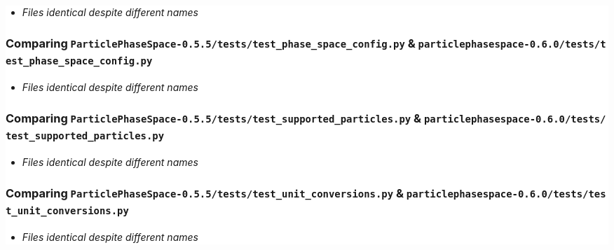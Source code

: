  * *Files identical despite different names*

### Comparing `ParticlePhaseSpace-0.5.5/tests/test_phase_space_config.py` & `particlephasespace-0.6.0/tests/test_phase_space_config.py`

 * *Files identical despite different names*

### Comparing `ParticlePhaseSpace-0.5.5/tests/test_supported_particles.py` & `particlephasespace-0.6.0/tests/test_supported_particles.py`

 * *Files identical despite different names*

### Comparing `ParticlePhaseSpace-0.5.5/tests/test_unit_conversions.py` & `particlephasespace-0.6.0/tests/test_unit_conversions.py`

 * *Files identical despite different names*

